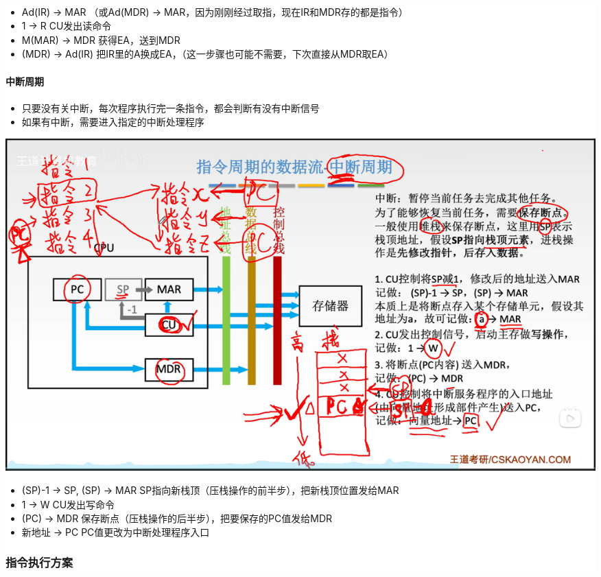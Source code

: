 * Ad(IR) -> MAR							（或Ad(MDR) -> MAR，因为刚刚经过取指，现在IR和MDR存的都是指令）
* 1 -> R									CU发出读命令
* M(MAR) -> MDR						      获得EA，送到MDR
* (MDR) -> Ad(IR)						       把IR里的A换成EA，（这一步骤也可能不需要，下次直接从MDR取EA）

#### 中断周期

* 只要没有关中断，每次程序执行完一条指令，都会判断有没有中断信号
* 如果有中断，需要进入指定的中断处理程序

![image-20250314114028328](imgs\image-20250314114028328.png)

* (SP)-1 -> SP, (SP) -> MAR					SP指向新栈顶（压栈操作的前半步），把新栈顶位置发给MAR
* 1 -> W								       CU发出写命令
* (PC) -> MDR							     保存断点（压栈操作的后半步），把要保存的PC值发给MDR
* 新地址 -> PC							     PC值更改为中断处理程序入口

### 指令执行方案
